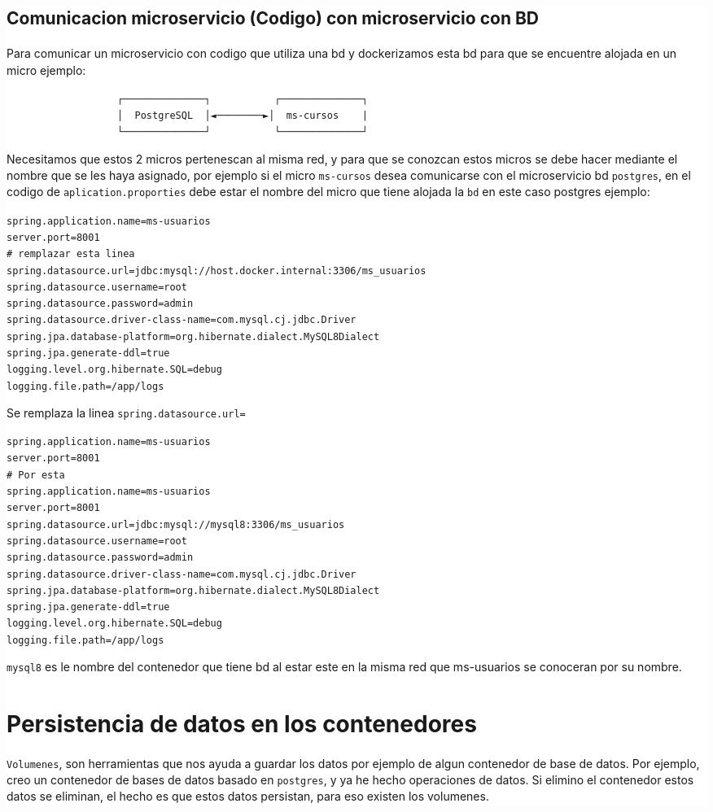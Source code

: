 ## Comunicacion microservicio (Codigo) con microservicio con BD
Para comunicar un microservicio con codigo que utiliza una bd y dockerizamos esta bd para que se encuentre alojada en un micro ejemplo:

```text
                   ┌──────────────┐           ┌──────────────┐
                   │  PostgreSQL  │◄────────►│  ms-cursos    |
                   └──────────────┘           └──────────────┘
```
Necesitamos que estos 2 micros pertenescan al misma red, y para que se conozcan estos micros se debe hacer mediante el nombre que se les haya asignado, por ejemplo si el micro `ms-cursos` desea comunicarse con el microservicio bd `postgres`, en el codigo de `aplication.proporties` debe estar el nombre del micro que tiene alojada la `bd` en este caso postgres ejemplo:

```properties
spring.application.name=ms-usuarios
server.port=8001
# remplazar esta linea 
spring.datasource.url=jdbc:mysql://host.docker.internal:3306/ms_usuarios
spring.datasource.username=root
spring.datasource.password=admin
spring.datasource.driver-class-name=com.mysql.cj.jdbc.Driver
spring.jpa.database-platform=org.hibernate.dialect.MySQL8Dialect
spring.jpa.generate-ddl=true
logging.level.org.hibernate.SQL=debug
logging.file.path=/app/logs
```
Se remplaza la linea `spring.datasource.url=`
```properties
spring.application.name=ms-usuarios
server.port=8001
# Por esta
spring.application.name=ms-usuarios
server.port=8001
spring.datasource.url=jdbc:mysql://mysql8:3306/ms_usuarios
spring.datasource.username=root
spring.datasource.password=admin
spring.datasource.driver-class-name=com.mysql.cj.jdbc.Driver
spring.jpa.database-platform=org.hibernate.dialect.MySQL8Dialect
spring.jpa.generate-ddl=true
logging.level.org.hibernate.SQL=debug
logging.file.path=/app/logs
```
`mysql8` es le nombre del contenedor que tiene bd al estar este en la misma red que ms-usuarios se conoceran por su nombre.
# Persistencia de datos en los contenedores
`Volumenes`, son herramientas que nos ayuda a guardar los datos por ejemplo de algun contenedor de base de datos. Por ejemplo, creo un contenedor de bases de datos basado en `postgres`, y ya he hecho operaciones de datos. Si elimino el contenedor estos datos se eliminan, el hecho es que estos datos persistan, para eso existen los volumenes.
